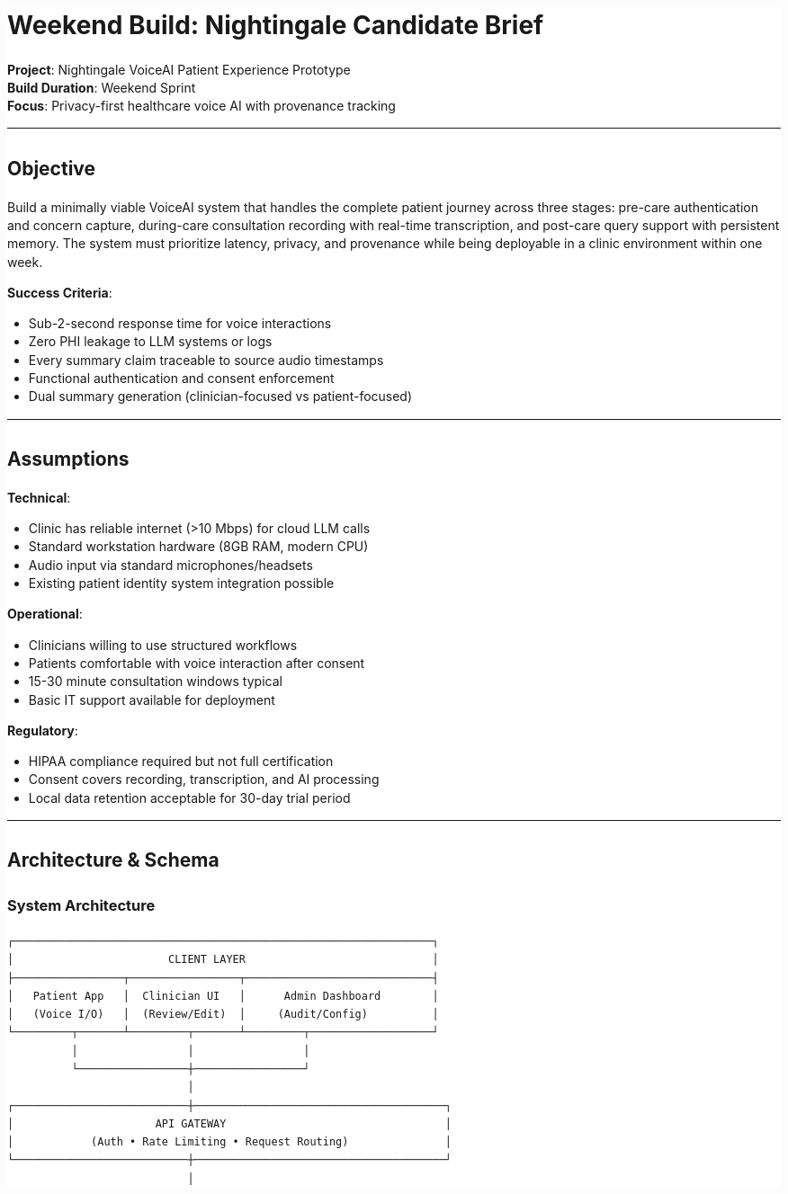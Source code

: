 # Weekend Build: Nightingale Candidate Brief

**Project**: Nightingale VoiceAI Patient Experience Prototype  
**Build Duration**: Weekend Sprint  
**Focus**: Privacy-first healthcare voice AI with provenance tracking  

---

## Objective

Build a minimally viable VoiceAI system that handles the complete patient journey across three stages: pre-care authentication and concern capture, during-care consultation recording with real-time transcription, and post-care query support with persistent memory. The system must prioritize latency, privacy, and provenance while being deployable in a clinic environment within one week.

**Success Criteria**:
- Sub-2-second response time for voice interactions
- Zero PHI leakage to LLM systems or logs
- Every summary claim traceable to source audio timestamps
- Functional authentication and consent enforcement
- Dual summary generation (clinician-focused vs patient-focused)

---

## Assumptions

**Technical**:
- Clinic has reliable internet (>10 Mbps) for cloud LLM calls
- Standard workstation hardware (8GB RAM, modern CPU)
- Audio input via standard microphones/headsets
- Existing patient identity system integration possible

**Operational**:
- Clinicians willing to use structured workflows
- Patients comfortable with voice interaction after consent
- 15-30 minute consultation windows typical
- Basic IT support available for deployment

**Regulatory**:
- HIPAA compliance required but not full certification
- Consent covers recording, transcription, and AI processing
- Local data retention acceptable for 30-day trial period

---

## Architecture & Schema

### System Architecture

```
┌─────────────────────────────────────────────────────────────────┐
│                        CLIENT LAYER                             │
├─────────────────┬─────────────────┬─────────────────────────────┤
│   Patient App   │  Clinician UI   │      Admin Dashboard        │
│   (Voice I/O)   │  (Review/Edit)  │     (Audit/Config)          │
└─────────┬───────┴─────────┬───────┴─────────┬───────────────────┘
          │                 │                 │
          └─────────────────┼─────────────────┘
                            │
┌───────────────────────────┼───────────────────────────────────────┐
│                      API GATEWAY                                  │
│            (Auth • Rate Limiting • Request Routing)               │
└───────────────────────────┼───────────────────────────────────────┘
                            │
```